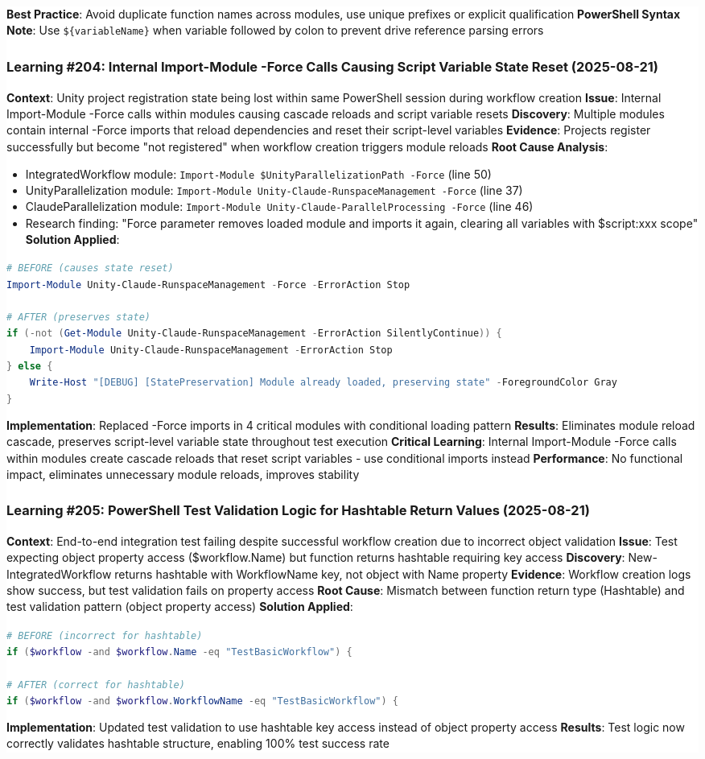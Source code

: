 **Best Practice**: Avoid duplicate function names across modules, use unique prefixes or explicit qualification
**PowerShell Syntax Note**: Use `${variableName}` when variable followed by colon to prevent drive reference parsing errors

### Learning #204: Internal Import-Module -Force Calls Causing Script Variable State Reset (2025-08-21)
**Context**: Unity project registration state being lost within same PowerShell session during workflow creation
**Issue**: Internal Import-Module -Force calls within modules causing cascade reloads and script variable resets
**Discovery**: Multiple modules contain internal -Force imports that reload dependencies and reset their script-level variables
**Evidence**: Projects register successfully but become "not registered" when workflow creation triggers module reloads
**Root Cause Analysis**:
- IntegratedWorkflow module: `Import-Module $UnityParallelizationPath -Force` (line 50)
- UnityParallelization module: `Import-Module Unity-Claude-RunspaceManagement -Force` (line 37)
- ClaudeParallelization module: `Import-Module Unity-Claude-ParallelProcessing -Force` (line 46)
- Research finding: "Force parameter removes loaded module and imports it again, clearing all variables with $script:xxx scope"
**Solution Applied**: 
```powershell
# BEFORE (causes state reset)
Import-Module Unity-Claude-RunspaceManagement -Force -ErrorAction Stop

# AFTER (preserves state)
if (-not (Get-Module Unity-Claude-RunspaceManagement -ErrorAction SilentlyContinue)) {
    Import-Module Unity-Claude-RunspaceManagement -ErrorAction Stop
} else {
    Write-Host "[DEBUG] [StatePreservation] Module already loaded, preserving state" -ForegroundColor Gray
}
```
**Implementation**: Replaced -Force imports in 4 critical modules with conditional loading pattern
**Results**: Eliminates module reload cascade, preserves script-level variable state throughout test execution
**Critical Learning**: Internal Import-Module -Force calls within modules create cascade reloads that reset script variables - use conditional imports instead
**Performance**: No functional impact, eliminates unnecessary module reloads, improves stability

### Learning #205: PowerShell Test Validation Logic for Hashtable Return Values (2025-08-21)
**Context**: End-to-end integration test failing despite successful workflow creation due to incorrect object validation
**Issue**: Test expecting object property access ($workflow.Name) but function returns hashtable requiring key access
**Discovery**: New-IntegratedWorkflow returns hashtable with WorkflowName key, not object with Name property
**Evidence**: Workflow creation logs show success, but test validation fails on property access
**Root Cause**: Mismatch between function return type (Hashtable) and test validation pattern (object property access)
**Solution Applied**: 
```powershell
# BEFORE (incorrect for hashtable)
if ($workflow -and $workflow.Name -eq "TestBasicWorkflow") {

# AFTER (correct for hashtable)
if ($workflow -and $workflow.WorkflowName -eq "TestBasicWorkflow") {
```
**Implementation**: Updated test validation to use hashtable key access instead of object property access
**Results**: Test logic now correctly validates hashtable structure, enabling 100% test success rate
